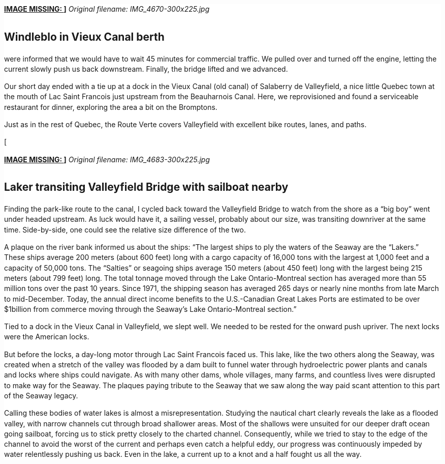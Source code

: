 **[IMAGE MISSING: ](/wp-content/uploads/2017/08/IMG_4670.jpg)]**
*Original filename: IMG_4670-300x225.jpg*

## Windleblo in Vieux Canal berth

were informed that we would have to wait 45 minutes for commercial traffic. We pulled over and turned off the engine, letting the current slowly push us back downstream. Finally, the bridge lifted and we advanced.

Our short day ended with a tie up at a dock in the Vieux Canal (old canal) of Salaberry de Valleyfield, a nice little Quebec town at the mouth of Lac Saint Francois just upstream from the Beauharnois Canal. Here, we reprovisioned and found a serviceable restaurant for dinner, exploring the area a bit on the Bromptons.

Just as in the rest of Quebec, the Route Verte covers Valleyfield with excellent bike routes, lanes, and paths.

[

**[IMAGE MISSING: ](/wp-content/uploads/2017/08/IMG_4683.jpg)]**
*Original filename: IMG_4683-300x225.jpg*

## Laker transiting Valleyfield Bridge with sailboat nearby

Finding the park-like route to the canal, I cycled back toward the Valleyfield Bridge to watch from the shore as a “big boy” went under headed upstream. As luck would have it, a sailing vessel, probably about our size, was transiting downriver at the same time. Side-by-side, one could see the relative size difference of the two.

A plaque on the river bank informed us about the ships: “The largest ships to ply the waters of the Seaway are the “Lakers.” These ships average 200 meters (about 600 feet) long with a cargo capacity of 16,000 tons with the largest at 1,000 feet and a capacity of 50,000 tons. The “Salties” or seagoing ships average 150 meters (about 450 feet) long with the largest being 215 meters (about 799 feet) long. The total tonnage moved through the Lake Ontario-Montreal section has averaged more than 55 million tons over the past 10 years. Since 1971, the shipping season has averaged 265 days or nearly nine months from late March to mid-December. Today, the annual direct income benefits to the U.S.-Canadian Great Lakes Ports are estimated to be over $1billion from commerce moving through the Seaway’s Lake Ontario-Montreal section.”

Tied to a dock in the Vieux Canal in Valleyfield, we slept well. We needed to be rested for the onward push upriver. The next locks were the American locks.

But before the locks, a day-long motor through Lac Saint Francois faced us. This lake, like the two others along the Seaway, was created when a stretch of the valley was flooded by a dam built to funnel water through hydroelectric power plants and canals and locks where ships could navigate. As with many other dams, whole villages, many farms, and countless lives were disrupted to make way for the Seaway. The plaques paying tribute to the Seaway that we saw along the way paid scant attention to this part of the Seaway legacy.

Calling these bodies of water lakes is almost a misrepresentation. Studying the nautical chart clearly reveals the lake as a flooded valley, with narrow channels cut through broad shallower areas. Most of the shallows were unsuited for our deeper draft ocean going sailboat, forcing us to stick pretty closely to the charted channel. Consequently, while we tried to stay to the edge of the channel to avoid the worst of the current and perhaps even catch a helpful eddy, our progress was continuously impeded by water relentlessly pushing us back. Even in the lake, a current up to a knot and a half fought us all the way.
